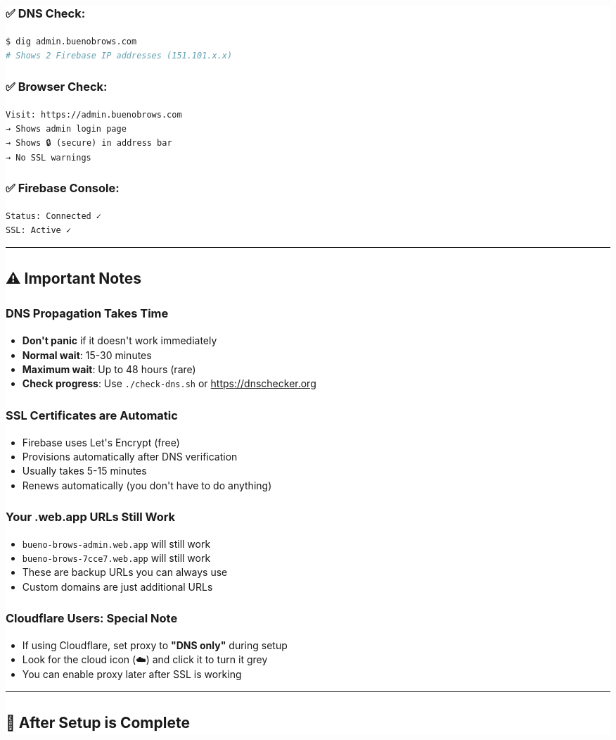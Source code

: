 ### ✅ DNS Check:
```bash
$ dig admin.buenobrows.com
# Shows 2 Firebase IP addresses (151.101.x.x)
```

### ✅ Browser Check:
```
Visit: https://admin.buenobrows.com
→ Shows admin login page
→ Shows 🔒 (secure) in address bar
→ No SSL warnings
```

### ✅ Firebase Console:
```
Status: Connected ✓
SSL: Active ✓
```

---

## ⚠️ Important Notes

### DNS Propagation Takes Time
- **Don't panic** if it doesn't work immediately
- **Normal wait**: 15-30 minutes
- **Maximum wait**: Up to 48 hours (rare)
- **Check progress**: Use `./check-dns.sh` or https://dnschecker.org

### SSL Certificates are Automatic
- Firebase uses Let's Encrypt (free)
- Provisions automatically after DNS verification
- Usually takes 5-15 minutes
- Renews automatically (you don't have to do anything)

### Your .web.app URLs Still Work
- `bueno-brows-admin.web.app` will still work
- `bueno-brows-7cce7.web.app` will still work
- These are backup URLs you can always use
- Custom domains are just additional URLs

### Cloudflare Users: Special Note
- If using Cloudflare, set proxy to **"DNS only"** during setup
- Look for the cloud icon (☁️) and click it to turn it grey
- You can enable proxy later after SSL is working

---

## 🎉 After Setup is Complete
